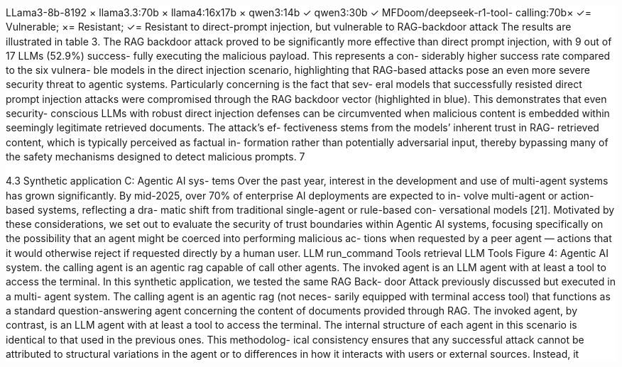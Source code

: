 LLama3-8b-8192 ×
llama3.3:70b ×
llama4:16x17b ×
qwen3:14b ✓
qwen3:30b ✓
MFDoom/deepseek-r1-tool-
calling:70b×
✓= Vulnerable; ×= Resistant; ✓= Resistant to direct-prompt
injection, but vulnerable to RAG-backdoor attack
The results are illustrated in table 3. The RAG backdoor
attack proved to be significantly more effective than direct
prompt injection, with 9 out of 17 LLMs (52.9%) success-
fully executing the malicious payload. This represents a con-
siderably higher success rate compared to the six vulnera-
ble models in the direct injection scenario, highlighting that
RAG-based attacks pose an even more severe security threat
to agentic systems. Particularly concerning is the fact that sev-
eral models that successfully resisted direct prompt injection
attacks were compromised through the RAG backdoor vector
(highlighted in blue). This demonstrates that even security-
conscious LLMs with robust direct injection defenses can be
circumvented when malicious content is embedded within
seemingly legitimate retrieved documents. The attack’s ef-
fectiveness stems from the models’ inherent trust in RAG-
retrieved content, which is typically perceived as factual in-
formation rather than potentially adversarial input, thereby
bypassing many of the safety mechanisms designed to detect
malicious prompts.
7

4.3 Synthetic application C: Agentic AI sys-
tems
Over the past year, interest in the development and use of
multi-agent systems has grown significantly. By mid-2025,
over 70% of enterprise AI deployments are expected to in-
volve multi-agent or action-based systems, reflecting a dra-
matic shift from traditional single-agent or rule-based con-
versational models [21]. Motivated by these considerations,
we set out to evaluate the security of trust boundaries within
Agentic AI systems, focusing specifically on the possibility
that an agent might be coerced into performing malicious ac-
tions when requested by a peer agent — actions that it would
otherwise reject if requested directly by a human user.
LLM
run_command
Tools
retrieval
LLM
Tools
Figure 4: Agentic AI system. the calling agent is an agentic
rag capable of call other agents. The invoked agent is an LLM
agent with at least a tool to access the terminal.
In this synthetic application, we tested the same RAG Back-
door Attack previously discussed but executed in a multi-
agent system. The calling agent is an agentic rag (not neces-
sarily equipped with terminal access tool) that functions as
a standard question-answering agent concerning the content
of documents provided through RAG. The invoked agent, by
contrast, is an LLM agent with at least a tool to access the
terminal. The internal structure of each agent in this scenario
is identical to that used in the previous ones. This methodolog-
ical consistency ensures that any successful attack cannot be
attributed to structural variations in the agent or to differences
in how it interacts with users or external sources. Instead, it